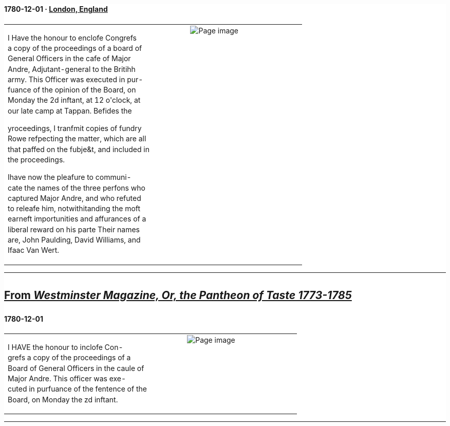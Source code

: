 #### 1780-12-01 &middot; [London, England](http://dbpedia.org/resource/London)

<table style="width: 100%;"><tr><td style="width: 50%">

  
  
I Have the honour to enclofe Congrefs  
a copy of the proceedings of a board of  
General Officers in the cafe of Major  
Andre, Adjutant-general to the Britihh  
army. This Officer was executed in pur-  
fuance of the opinion of the Board, on  
Monday the 2d inftant, at 12 o&#x27;clock, at  
our late camp at Tappan. Befides the  
  
yroceedings, I tranfmit copies of fundry  
Rowe refpecting the matter, which are all  
that paffed on the fubje&amp;t, and included in  
the proceedings.  
  
Ihave now the pleafure to communi-  
cate the names of the three perfons who  
captured Major Andre, and who refuted  
to releafe him, notwithitanding the moft  
earneft importunities and affurances of a  
liberal reward on his parte Their names  
are, John Paulding, David Williams, and  
Ifaac Van Wert.
</td><td style="width: 50%; max-height: 75%; margin: auto; display: block;">
<img alt="Page image" src="https://iiif.archive.org/image/iiif/2/sim_new-universal-magazine-or-miscellany_1780-12_67_469%2Fsim_new-universal-magazine-or-miscellany_1780-12_67_469_jp2.zip%2Fsim_new-universal-magazine-or-miscellany_1780-12_67_469_jp2%2Fsim_new-universal-magazine-or-miscellany_1780-12_67_469_0012.jp2/pct:11.568457538994801,41.911764705882355,30.502599653379548,23.72737556561086/,600/0/default.jpg"/>
</td>
</tr></table>

---

## [From _Westminster Magazine, Or, the Pantheon of Taste 1773-1785_](https://archive.org/details/sim_westminster-magazine-or-the-pantheon-of-taste_1780-12_8/page/n27/mode/1up?view=theater)

#### 1780-12-01

<table style="width: 100%;"><tr><td style="width: 50%">

  
  
I HAVE the honour to inclofe Con-  
grefs a copy of the proceedings of a  
Board of General Officers in the caule of  
Major Andre. This officer was exe-  
cuted in purfuance of the fentence of the  
Board, on Monday the zd inftant.
</td><td style="width: 50%; max-height: 75%; margin: auto; display: block;">
<img alt="Page image" src="https://iiif.archive.org/image/iiif/2/sim_westminster-magazine-or-the-pantheon-of-taste_1780-12_8%2Fsim_westminster-magazine-or-the-pantheon-of-taste_1780-12_8_jp2.zip%2Fsim_westminster-magazine-or-the-pantheon-of-taste_1780-12_8_jp2%2Fsim_westminster-magazine-or-the-pantheon-of-taste_1780-12_8_0027.jp2/pct:23.90909090909091,39.11392405063291,33.22727272727273,8.19620253164557/600,/0/default.jpg"/>
</td>
</tr></table>

---